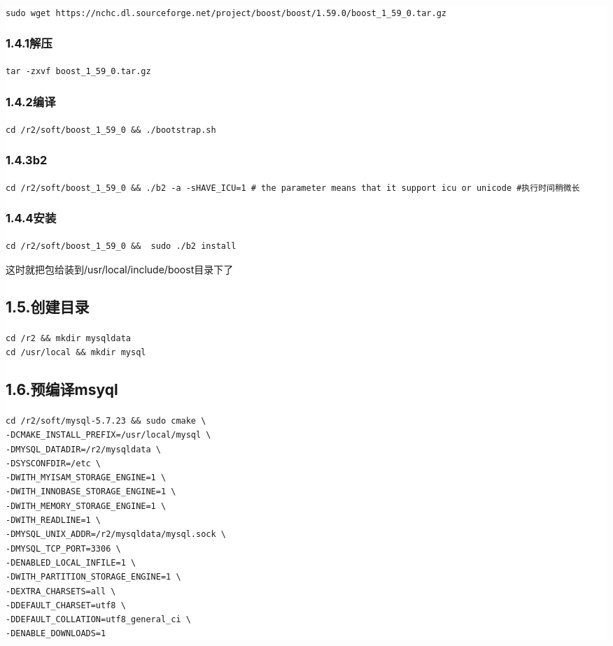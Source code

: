 ```
sudo wget https://nchc.dl.sourceforge.net/project/boost/boost/1.59.0/boost_1_59_0.tar.gz
```

### 1.4.1解压

```
tar -zxvf boost_1_59_0.tar.gz
```

### 1.4.2编译

```
cd /r2/soft/boost_1_59_0 && ./bootstrap.sh
```

### 1.4.3b2

```
cd /r2/soft/boost_1_59_0 && ./b2 -a -sHAVE_ICU=1 # the parameter means that it support icu or unicode #执行时间稍微长
```

### 1.4.4安装

```
cd /r2/soft/boost_1_59_0 &&  sudo ./b2 install
```

这时就把包给装到/usr/local/include/boost目录下了

## 1.5.创建目录

```
cd /r2 && mkdir mysqldata
cd /usr/local && mkdir mysql
```

## 1.6.预编译msyql

```
cd /r2/soft/mysql-5.7.23 && sudo cmake \
-DCMAKE_INSTALL_PREFIX=/usr/local/mysql \
-DMYSQL_DATADIR=/r2/mysqldata \
-DSYSCONFDIR=/etc \
-DWITH_MYISAM_STORAGE_ENGINE=1 \
-DWITH_INNOBASE_STORAGE_ENGINE=1 \
-DWITH_MEMORY_STORAGE_ENGINE=1 \
-DWITH_READLINE=1 \
-DMYSQL_UNIX_ADDR=/r2/mysqldata/mysql.sock \
-DMYSQL_TCP_PORT=3306 \
-DENABLED_LOCAL_INFILE=1 \
-DWITH_PARTITION_STORAGE_ENGINE=1 \
-DEXTRA_CHARSETS=all \
-DDEFAULT_CHARSET=utf8 \
-DDEFAULT_COLLATION=utf8_general_ci \
-DENABLE_DOWNLOADS=1
```
